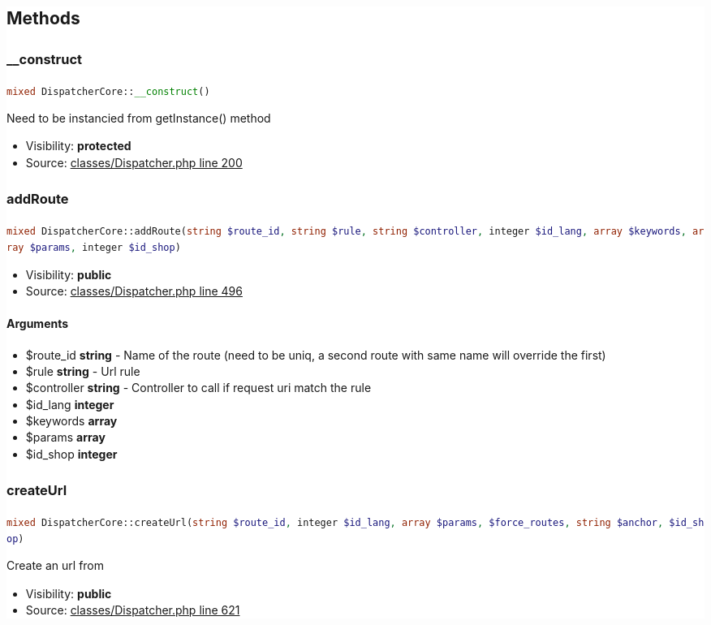 
Methods
-------


### <a name="method-__construct"></a>__construct

```php
mixed DispatcherCore::__construct()
```

Need to be instancied from getInstance() method



* Visibility: **protected**
* Source: [classes/Dispatcher.php line 200](https://github.com/PrestaShop/PrestaShop/blob/1.6.0.3/classes/Dispatcher.php#L200)




### <a name="method-addRoute"></a>addRoute

```php
mixed DispatcherCore::addRoute(string $route_id, string $rule, string $controller, integer $id_lang, array $keywords, array $params, integer $id_shop)
```





* Visibility: **public**
* Source: [classes/Dispatcher.php line 496](https://github.com/PrestaShop/PrestaShop/blob/1.6.0.3/classes/Dispatcher.php#L496)


#### Arguments
* $route_id **string** - Name of the route (need to be uniq, a second route with same name will override the first)
* $rule **string** - Url rule
* $controller **string** - Controller to call if request uri match the rule
* $id_lang **integer**
* $keywords **array**
* $params **array**
* $id_shop **integer**



### <a name="method-createUrl"></a>createUrl

```php
mixed DispatcherCore::createUrl(string $route_id, integer $id_lang, array $params, $force_routes, string $anchor, $id_shop)
```

Create an url from



* Visibility: **public**
* Source: [classes/Dispatcher.php line 621](https://github.com/PrestaShop/PrestaShop/blob/1.6.0.3/classes/Dispatcher.php#L621)
